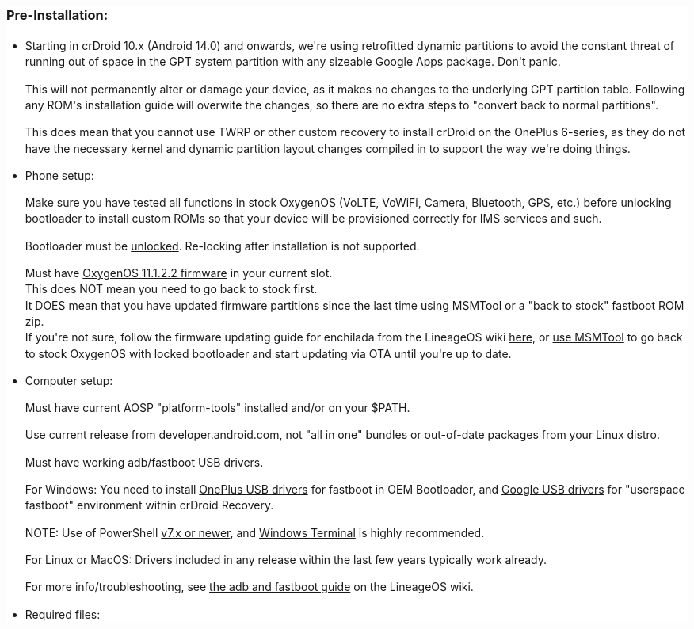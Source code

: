 ### Pre-Installation:

- Starting in crDroid 10.x (Android 14.0) and onwards, we're using retrofitted dynamic partitions to avoid the constant threat of running out of space in the GPT system partition with any sizeable Google Apps package. Don't panic.

  This will not permanently alter or damage your device, as it makes no changes to the underlying GPT partition table. Following any ROM's installation guide will overwite the changes, so there are no extra steps to "convert back to normal partitions".

  This does mean that you cannot use TWRP or other custom recovery to install crDroid on the OnePlus 6-series, as they do not have the necessary kernel and dynamic partition layout changes compiled in to support the way we're doing things.

- Phone setup:

  Make sure you have tested all functions in stock OxygenOS (VoLTE, VoWiFi, Camera, Bluetooth, GPS, etc.) before unlocking bootloader to install custom ROMs so that your device will be provisioned correctly for IMS services and such.

  Bootloader must be [unlocked](https://xdaforums.com/t/oneplus-6-unlock-bootloader-flash-twrp-root-nandroid-efs-backup.3792643/). Re-locking after installation is not supported.

  Must have [OxygenOS 11.1.2.2 firmware](https://oxygenos.oneplus.net/OnePlus6Oxygen_22.J.62_OTA_0620_all_2111252336_287bcb1636d743d3.zip) in your current slot.  
  This does NOT mean you need to go back to stock first.  
  It DOES mean that you have updated firmware partitions since the last time using MSMTool or a "back to stock" fastboot ROM zip.  
  If you're not sure, follow the firmware updating guide for enchilada from the LineageOS wiki [here](https://wiki.lineageos.org/devices/enchilada/fw_update/), or [use MSMTool](https://xdaforums.com/t/op6-latest-10-3-8-collection-of-unbrick-tools.3914109/) to go back to stock OxygenOS with locked bootloader and start updating via OTA until you're up to date.

- Computer setup:

  Must have current AOSP "platform-tools" installed and/or on your $PATH.

  Use current release from [developer.android.com](https://developer.android.com/studio/releases/platform-tools.html), not "all in one" bundles or out-of-date packages from your Linux distro.

  Must have working adb/fastboot USB drivers.

  For Windows: You need to install [OnePlus USB drivers](https://drive.google.com/file/d/1L7EZGx5mgeQYXO19Vsp9FWu9GXhF45Qs/view) for fastboot in OEM Bootloader, and [Google USB drivers](https://developer.android.com/studio/run/win-usb) for "userspace fastboot" environment within crDroid Recovery.

  NOTE: Use of PowerShell [v7.x or newer](https://github.com/PowerShell/PowerShell/releases), and [Windows Terminal](https://apps.microsoft.com/detail/9N0DX20HK701?hl=en-us&gl=US&ocid=pdpshare) is highly recommended.

  For Linux or MacOS: Drivers included in any release within the last few years typically work already.

  For more info/troubleshooting, see [the adb and fastboot guide](https://wiki.lineageos.org/adb_fastboot_guide) on the LineageOS wiki.

- Required files:
